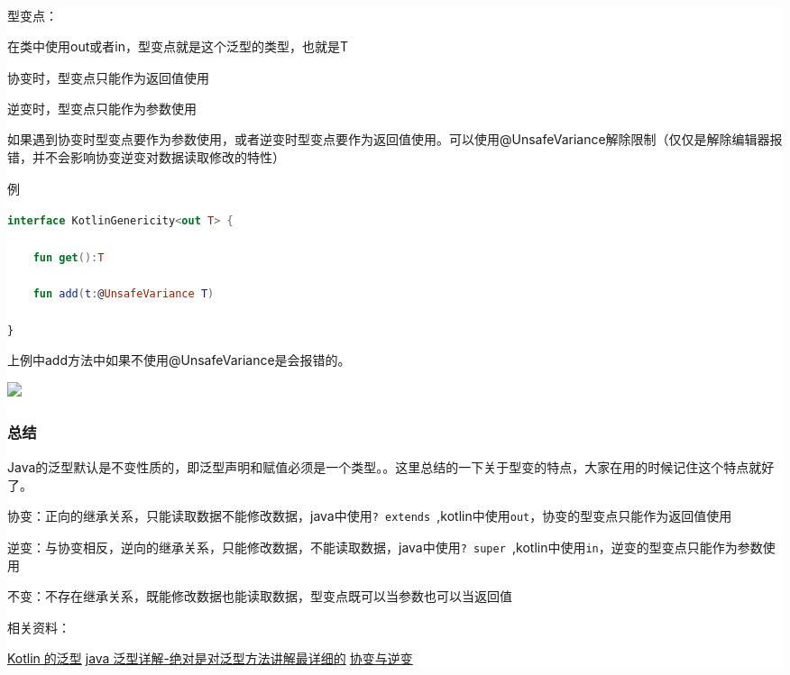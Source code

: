 

型变点：

在类中使用out或者in，型变点就是这个泛型的类型，也就是T

协变时，型变点只能作为返回值使用

逆变时，型变点只能作为参数使用

如果遇到协变时型变点要作为参数使用，或者逆变时型变点要作为返回值使用。可以使用@UnsafeVariance解除限制（仅仅是解除编辑器报错，并不会影响协变逆变对数据读取修改的特性）

例

```kotlin
interface KotlinGenericity<out T> {

    fun get():T

    fun add(t:@UnsafeVariance T)

}
```

上例中add方法中如果不使用@UnsafeVariance是会报错的。

![](https://tva1.sinaimg.cn/large/007S8ZIlly1ghv2ew7v1pj30xq0d6ag7.jpg)



### 总结

Java的泛型默认是不变性质的，即泛型声明和赋值必须是一个类型。。这里总结的一下关于型变的特点，大家在用的时候记住这个特点就好了。

协变：正向的继承关系，只能读取数据不能修改数据，java中使用`? extends `,kotlin中使用`out`，协变的型变点只能作为返回值使用

逆变：与协变相反，逆向的继承关系，只能修改数据，不能读取数据，java中使用`? super `,kotlin中使用`in`，逆变的型变点只能作为参数使用

不变：不存在继承关系，既能修改数据也能读取数据，型变点既可以当参数也可以当返回值







相关资料：

[Kotlin 的泛型](https://kaixue.io/kotlin-generics/)
[java 泛型详解-绝对是对泛型方法讲解最详细的](https://blog.csdn.net/s10461/article/details/53941091)
[协变与逆变](https://www.jianshu.com/p/2bf15c5265c5)

